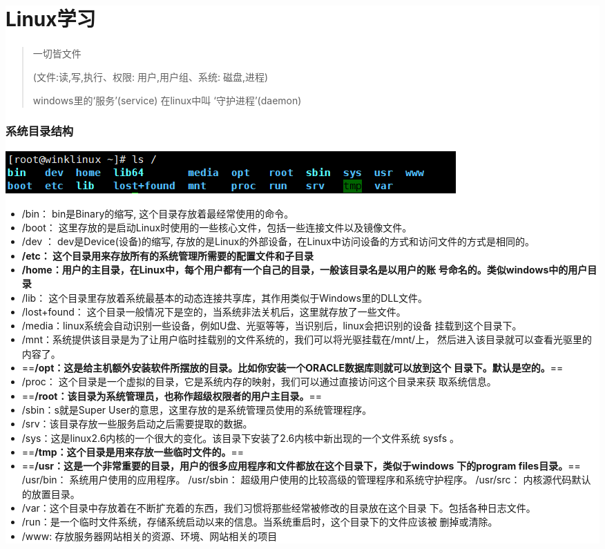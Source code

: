 # Linux学习

> 一切皆文件
>
>  (文件:读,写,执行、权限: 用户,用户组、系统: 磁盘,进程)
>
> windows里的‘服务’(service)  在linux中叫 ‘守护进程’(daemon)

### 系统目录结构



![1656990474313](Linux学习.assets/1656990474313.png)



- /bin： bin是Binary的缩写, 这个目录存放着最经常使用的命令。
- /boot： 这里存放的是启动Linux时使用的一些核心文件，包括一些连接文件以及镜像文件。
- /dev ： dev是Device(设备)的缩写, 存放的是Linux的外部设备，在Linux中访问设备的方式和访问文件的方式是相同的。
- **/etc： 这个目录用来存放所有的系统管理所需要的配置文件和子目录**
- **/home：用户的主目录，在Linux中，每个用户都有一个自己的目录，一般该目录名是以用户的账**
  **号命名的。类似windows中的用户目录** 
- /lib： 这个目录里存放着系统最基本的动态连接共享库，其作用类似于Windows里的DLL文件。
- /lost+found： 这个目录一般情况下是空的，当系统非法关机后，这里就存放了一些文件。
- /media：linux系统会自动识别一些设备，例如U盘、光驱等等，当识别后，linux会把识别的设备
  挂载到这个目录下。
- /mnt：系统提供该目录是为了让用户临时挂载别的文件系统的，我们可以将光驱挂载在/mnt/上，
  然后进入该目录就可以查看光驱里的内容了。
- ==**/opt：这是给主机额外安装软件所摆放的目录。比如你安装一个ORACLE数据库则就可以放到这个**
  **目录下。默认是空的。**==
- /proc： 这个目录是一个虚拟的目录，它是系统内存的映射，我们可以通过直接访问这个目录来获
  取系统信息。
- ==**/root：该目录为系统管理员，也称作超级权限者的用户主目录。**==
- /sbin：s就是Super User的意思，这里存放的是系统管理员使用的系统管理程序。
- /srv：该目录存放一些服务启动之后需要提取的数据。
- /sys：这是linux2.6内核的一个很大的变化。该目录下安装了2.6内核中新出现的一个文件系统
  sysfs 。
- ==**/tmp：这个目录是用来存放一些临时文件的。**==
- ==**/usr：这是一个非常重要的目录，用户的很多应用程序和文件都放在这个目录下，类似于windows**
  **下的program files目录。**==
  /usr/bin： 系统用户使用的应用程序。
  /usr/sbin： 超级用户使用的比较高级的管理程序和系统守护程序。
  /usr/src： 内核源代码默认的放置目录。
- /var：这个目录中存放着在不断扩充着的东西，我们习惯将那些经常被修改的目录放在这个目录
  下。包括各种日志文件。
- /run：是一个临时文件系统，存储系统启动以来的信息。当系统重启时，这个目录下的文件应该被
  删掉或清除。
- /www: 存放服务器网站相关的资源、环境、网站相关的项目
